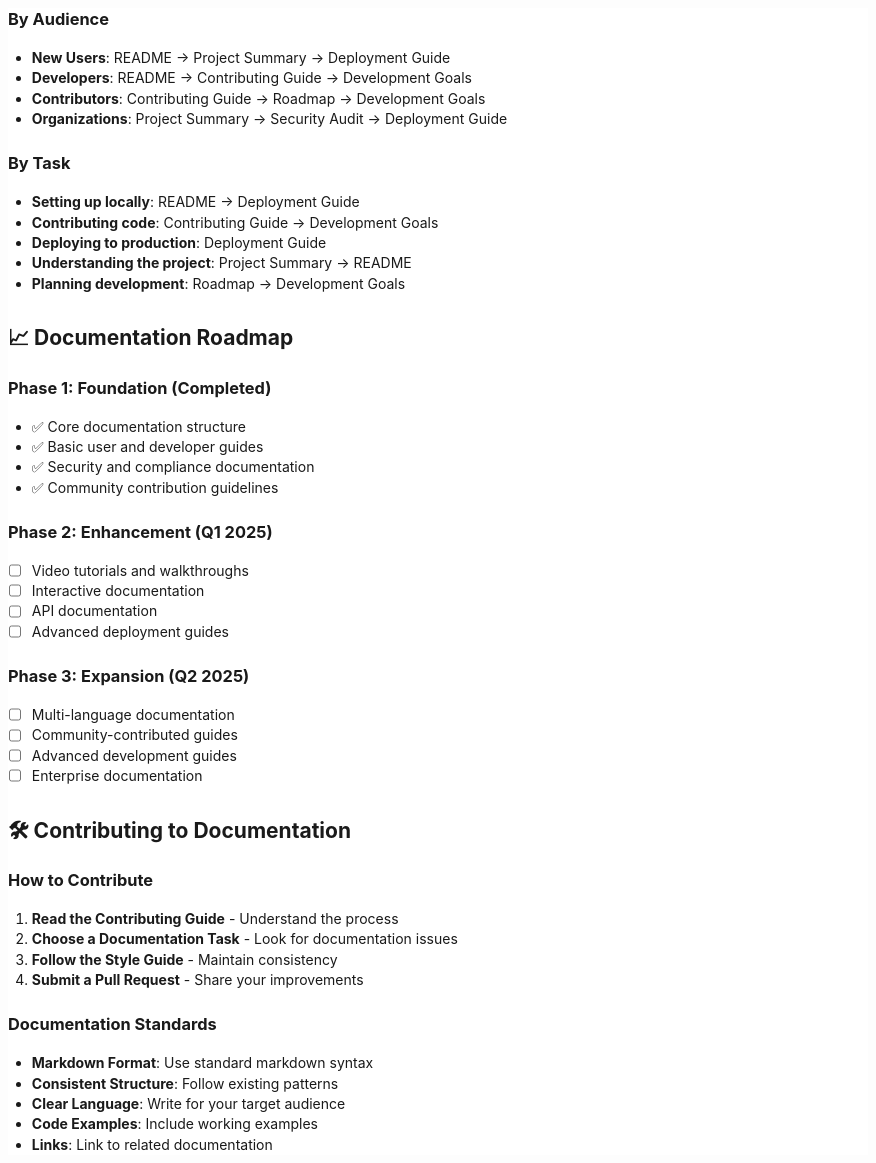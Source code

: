 ### By Audience
- **New Users**: README → Project Summary → Deployment Guide
- **Developers**: README → Contributing Guide → Development Goals
- **Contributors**: Contributing Guide → Roadmap → Development Goals
- **Organizations**: Project Summary → Security Audit → Deployment Guide

### By Task
- **Setting up locally**: README → Deployment Guide
- **Contributing code**: Contributing Guide → Development Goals
- **Deploying to production**: Deployment Guide
- **Understanding the project**: Project Summary → README
- **Planning development**: Roadmap → Development Goals

## 📈 Documentation Roadmap

### Phase 1: Foundation (Completed)
- ✅ Core documentation structure
- ✅ Basic user and developer guides
- ✅ Security and compliance documentation
- ✅ Community contribution guidelines

### Phase 2: Enhancement (Q1 2025)
- [ ] Video tutorials and walkthroughs
- [ ] Interactive documentation
- [ ] API documentation
- [ ] Advanced deployment guides

### Phase 3: Expansion (Q2 2025)
- [ ] Multi-language documentation
- [ ] Community-contributed guides
- [ ] Advanced development guides
- [ ] Enterprise documentation

## 🛠️ Contributing to Documentation

### How to Contribute
1. **Read the Contributing Guide** - Understand the process
2. **Choose a Documentation Task** - Look for documentation issues
3. **Follow the Style Guide** - Maintain consistency
4. **Submit a Pull Request** - Share your improvements

### Documentation Standards
- **Markdown Format**: Use standard markdown syntax
- **Consistent Structure**: Follow existing patterns
- **Clear Language**: Write for your target audience
- **Code Examples**: Include working examples
- **Links**: Link to related documentation
